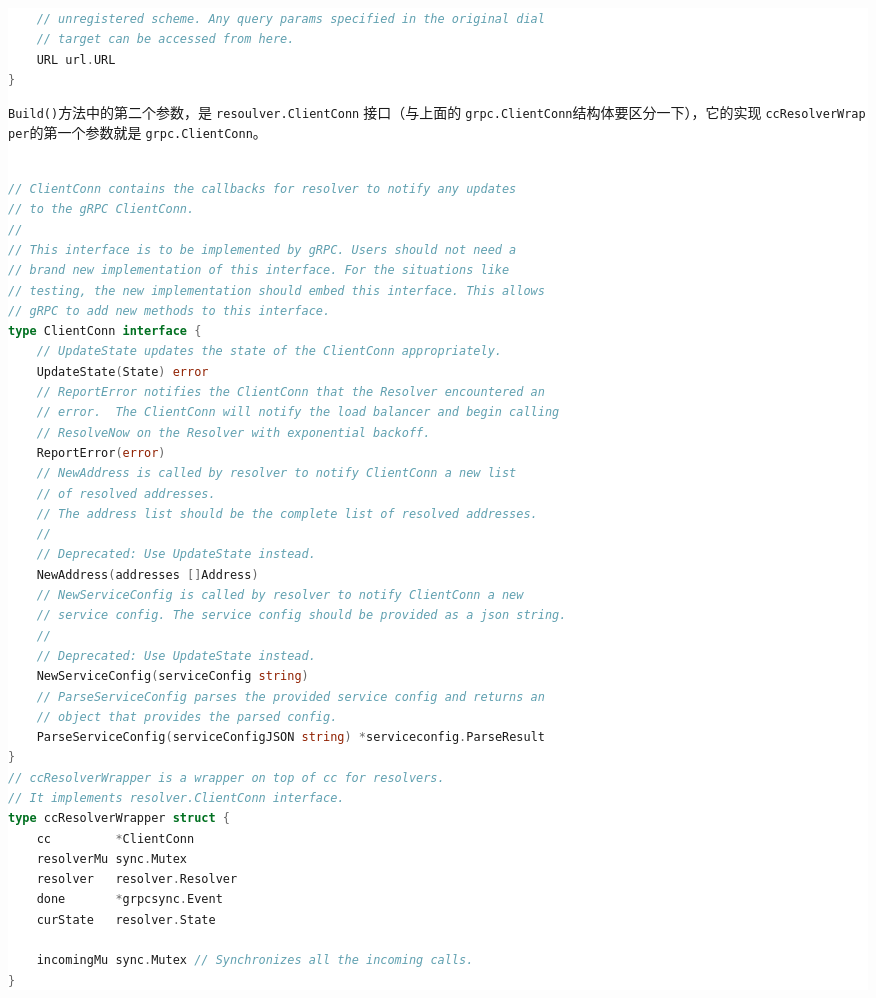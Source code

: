 ```go
    // unregistered scheme. Any query params specified in the original dial
    // target can be accessed from here.
    URL url.URL
}
```

`Build()`方法中的第二个参数，是 `resoulver.ClientConn` 接口（与上面的 `grpc.ClientConn`结构体要区分一下），它的实现 `ccResolverWrapper`的第一个参数就是 `grpc.ClientConn`。

```go

// ClientConn contains the callbacks for resolver to notify any updates
// to the gRPC ClientConn.
//
// This interface is to be implemented by gRPC. Users should not need a
// brand new implementation of this interface. For the situations like
// testing, the new implementation should embed this interface. This allows
// gRPC to add new methods to this interface.
type ClientConn interface {
    // UpdateState updates the state of the ClientConn appropriately.
    UpdateState(State) error
    // ReportError notifies the ClientConn that the Resolver encountered an
    // error.  The ClientConn will notify the load balancer and begin calling
    // ResolveNow on the Resolver with exponential backoff.
    ReportError(error)
    // NewAddress is called by resolver to notify ClientConn a new list
    // of resolved addresses.
    // The address list should be the complete list of resolved addresses.
    //
    // Deprecated: Use UpdateState instead.
    NewAddress(addresses []Address)
    // NewServiceConfig is called by resolver to notify ClientConn a new
    // service config. The service config should be provided as a json string.
    //
    // Deprecated: Use UpdateState instead.
    NewServiceConfig(serviceConfig string)
    // ParseServiceConfig parses the provided service config and returns an
    // object that provides the parsed config.
    ParseServiceConfig(serviceConfigJSON string) *serviceconfig.ParseResult
}
// ccResolverWrapper is a wrapper on top of cc for resolvers.
// It implements resolver.ClientConn interface.
type ccResolverWrapper struct {
    cc         *ClientConn
    resolverMu sync.Mutex
    resolver   resolver.Resolver
    done       *grpcsync.Event
    curState   resolver.State

    incomingMu sync.Mutex // Synchronizes all the incoming calls.
}
```
